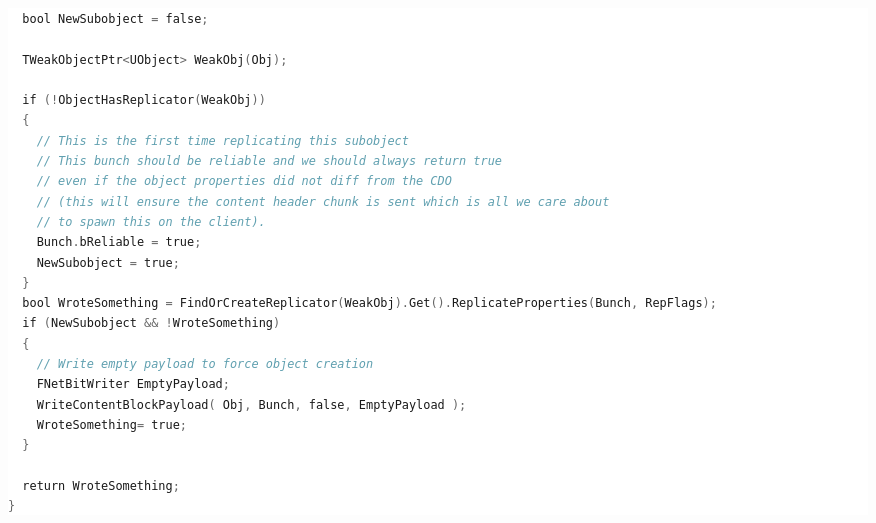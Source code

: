 ```cpp
  bool NewSubobject = false;

  TWeakObjectPtr<UObject> WeakObj(Obj);

  if (!ObjectHasReplicator(WeakObj))
  {
    // This is the first time replicating this subobject
    // This bunch should be reliable and we should always return true
    // even if the object properties did not diff from the CDO
    // (this will ensure the content header chunk is sent which is all we care about
    // to spawn this on the client).
    Bunch.bReliable = true;
    NewSubobject = true;
  }
  bool WroteSomething = FindOrCreateReplicator(WeakObj).Get().ReplicateProperties(Bunch, RepFlags);
  if (NewSubobject && !WroteSomething)
  {
    // Write empty payload to force object creation
    FNetBitWriter EmptyPayload;
    WriteContentBlockPayload( Obj, Bunch, false, EmptyPayload );
    WroteSomething= true;
  }

  return WroteSomething;
}
```
